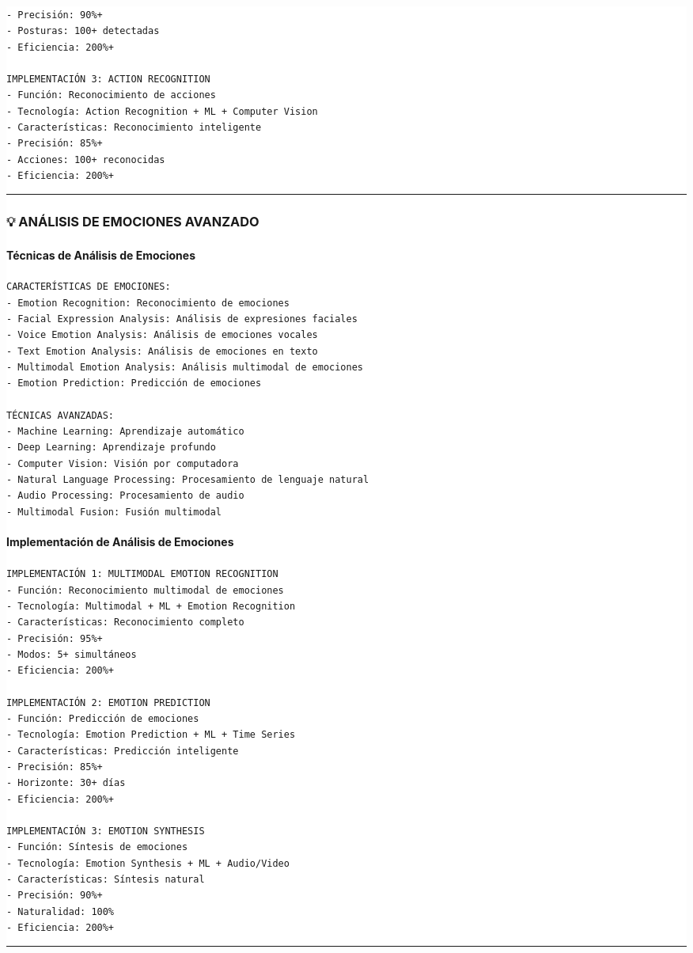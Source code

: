 ```
- Precisión: 90%+
- Posturas: 100+ detectadas
- Eficiencia: 200%+

IMPLEMENTACIÓN 3: ACTION RECOGNITION
- Función: Reconocimiento de acciones
- Tecnología: Action Recognition + ML + Computer Vision
- Características: Reconocimiento inteligente
- Precisión: 85%+
- Acciones: 100+ reconocidas
- Eficiencia: 200%+
```

---

### 💡 ANÁLISIS DE EMOCIONES AVANZADO

#### **Técnicas de Análisis de Emociones**
```
CARACTERÍSTICAS DE EMOCIONES:
- Emotion Recognition: Reconocimiento de emociones
- Facial Expression Analysis: Análisis de expresiones faciales
- Voice Emotion Analysis: Análisis de emociones vocales
- Text Emotion Analysis: Análisis de emociones en texto
- Multimodal Emotion Analysis: Análisis multimodal de emociones
- Emotion Prediction: Predicción de emociones

TÉCNICAS AVANZADAS:
- Machine Learning: Aprendizaje automático
- Deep Learning: Aprendizaje profundo
- Computer Vision: Visión por computadora
- Natural Language Processing: Procesamiento de lenguaje natural
- Audio Processing: Procesamiento de audio
- Multimodal Fusion: Fusión multimodal
```

#### **Implementación de Análisis de Emociones**
```
IMPLEMENTACIÓN 1: MULTIMODAL EMOTION RECOGNITION
- Función: Reconocimiento multimodal de emociones
- Tecnología: Multimodal + ML + Emotion Recognition
- Características: Reconocimiento completo
- Precisión: 95%+
- Modos: 5+ simultáneos
- Eficiencia: 200%+

IMPLEMENTACIÓN 2: EMOTION PREDICTION
- Función: Predicción de emociones
- Tecnología: Emotion Prediction + ML + Time Series
- Características: Predicción inteligente
- Precisión: 85%+
- Horizonte: 30+ días
- Eficiencia: 200%+

IMPLEMENTACIÓN 3: EMOTION SYNTHESIS
- Función: Síntesis de emociones
- Tecnología: Emotion Synthesis + ML + Audio/Video
- Características: Síntesis natural
- Precisión: 90%+
- Naturalidad: 100%
- Eficiencia: 200%+
```

---
